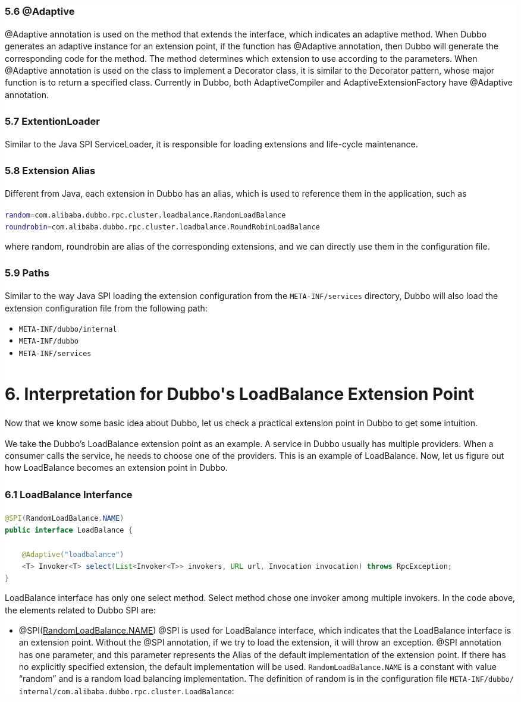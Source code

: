 ### 5.6 @Adaptive
@Adaptive annotation is used on the method that extends the interface, which indicates an adaptive method. When Dubbo generates an adaptive instance for an extension point, if the function has @Adaptive annotation, then Dubbo will generate the corresponding code for the method. The method determines which extension to use according to the parameters. When @Adaptive annotation is used on the class to implement a Decorator class, it is similar to the Decorator pattern, whose major function is to return a specified class. Currently in Dubbo, both AdaptiveCompiler and AdaptiveExtensionFactory have @Adaptive annotation. 

### 5.7 ExtentionLoader
Similar to the Java SPI ServiceLoader, it is responsible for loading extensions and life-cycle maintenance.

### 5.8 Extension Alias
Different from Java, each extension in Dubbo has an alias, which is used to reference them in the application, such as 

```bash
random=com.alibaba.dubbo.rpc.cluster.loadbalance.RandomLoadBalance
roundrobin=com.alibaba.dubbo.rpc.cluster.loadbalance.RoundRobinLoadBalance
```
where random, roundrobin are alias of the corresponding extensions, and we can directly use them in the configuration file. 

### 5.9 Paths
Similar to the way Java SPI loading the extension configuration from the `META-INF/services` directory, Dubbo will also load the extension configuration file from the following path:
* `META-INF/dubbo/internal`
* `META-INF/dubbo`
* `META-INF/services`

# 6. Interpretation for Dubbo's LoadBalance Extension Point
Now that we know some basic idea about Dubbo, let us check a practical extension point in Dubbo to get some intuition.
 
We take the Dubbo’s LoadBalance extension point as an example. A service in Dubbo usually has multiple providers. When a consumer calls the service, he needs to choose one of the providers. This is an example of LoadBalance. Now, let us figure out how LoadBalance becomes an extension point in Dubbo.


### 6.1 LoadBalance Interfance

```java
@SPI(RandomLoadBalance.NAME)
public interface LoadBalance {

    @Adaptive("loadbalance")
    <T> Invoker<T> select(List<Invoker<T>> invokers, URL url, Invocation invocation) throws RpcException;
}
```
LoadBalance interface has only one select method. Select method chose one invoker among multiple invokers. In the code above, the elements related to Dubbo SPI are:
* @SPI([RandomLoadBalance.NAME](http://RandomLoadBalance.NAME)) @SPI is used for LoadBalance interface, which indicates that the LoadBalance interface is an extension point. Without the @SPI annotation, if we try to load the extension, it will throw an exception. @SPI annotation has one parameter, and this parameter represents the Alias of the default implementation of the extension point. If there has no explicitly specified extension, the default implementation will be used.
`RandomLoadBalance.NAME` is a constant with value “random” and is a random load balancing implementation. The definition of random is in the configuration file `META-INF/dubbo/internal/com.alibaba.dubbo.rpc.cluster.LoadBalance`:
